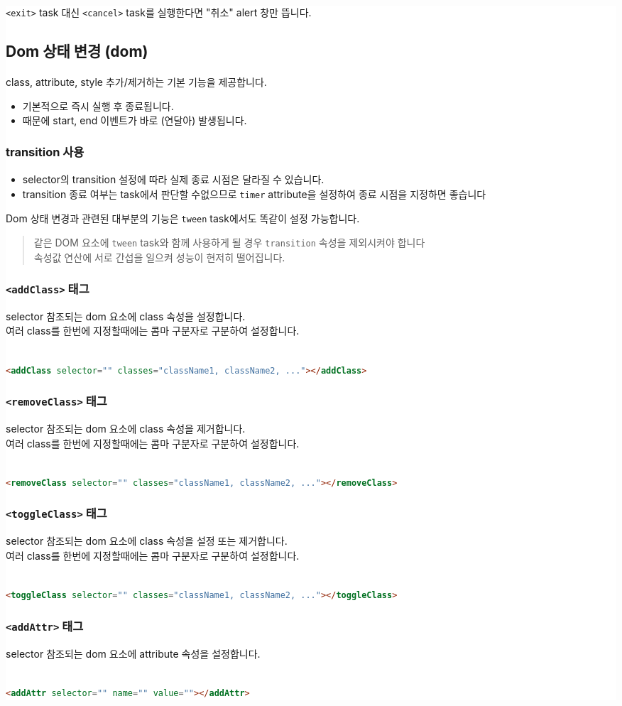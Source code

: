 `<exit>` task 대신 `<cancel>` task를 실행한다면 "취소" alert 창만 뜹니다.

## Dom 상태 변경 (dom)

class, attribute, style 추가/제거하는 기본 기능을 제공합니다.

- 기본적으로 즉시 실행 후 종료됩니다.
- 때문에 start, end 이벤트가 바로 (연달아) 발생됩니다.

### transition 사용

- selector의 transition 설정에 따라 실제 종료 시점은 달라질 수 있습니다.
- transition 종료 여부는 task에서 판단할 수없으므로 `timer` attribute을 설정하여 종료 시점을 지정하면 좋습니다

Dom 상태 변경과 관련된 대부분의 기능은 `tween` task에서도 똑같이 설정 가능합니다.
> 같은 DOM 요소에 `tween` task와 함께 사용하게 될 경우 `transition` 속성을 제외시켜야 합니다  
> 속성값 연산에 서로 간섭을 일으켜 성능이 현저히 떨어집니다.

### `<addClass>` 태그

selector 참조되는 dom 요소에 class 속성을 설정합니다.  
여러 class를 한번에 지정할때에는 콤마 구분자로 구분하여 설정합니다.

```html

<addClass selector="" classes="className1, className2, ..."></addClass>
```

### `<removeClass>` 태그

selector 참조되는 dom 요소에 class 속성을 제거합니다.  
여러 class를 한번에 지정할때에는 콤마 구분자로 구분하여 설정합니다.

```html

<removeClass selector="" classes="className1, className2, ..."></removeClass>
```

### `<toggleClass>` 태그

selector 참조되는 dom 요소에 class 속성을 설정 또는 제거합니다.  
여러 class를 한번에 지정할때에는 콤마 구분자로 구분하여 설정합니다.
```html

<toggleClass selector="" classes="className1, className2, ..."></toggleClass>
```

### `<addAttr>` 태그

selector 참조되는 dom 요소에 attribute 속성을 설정합니다.

```html

<addAttr selector="" name="" value=""></addAttr>
```
